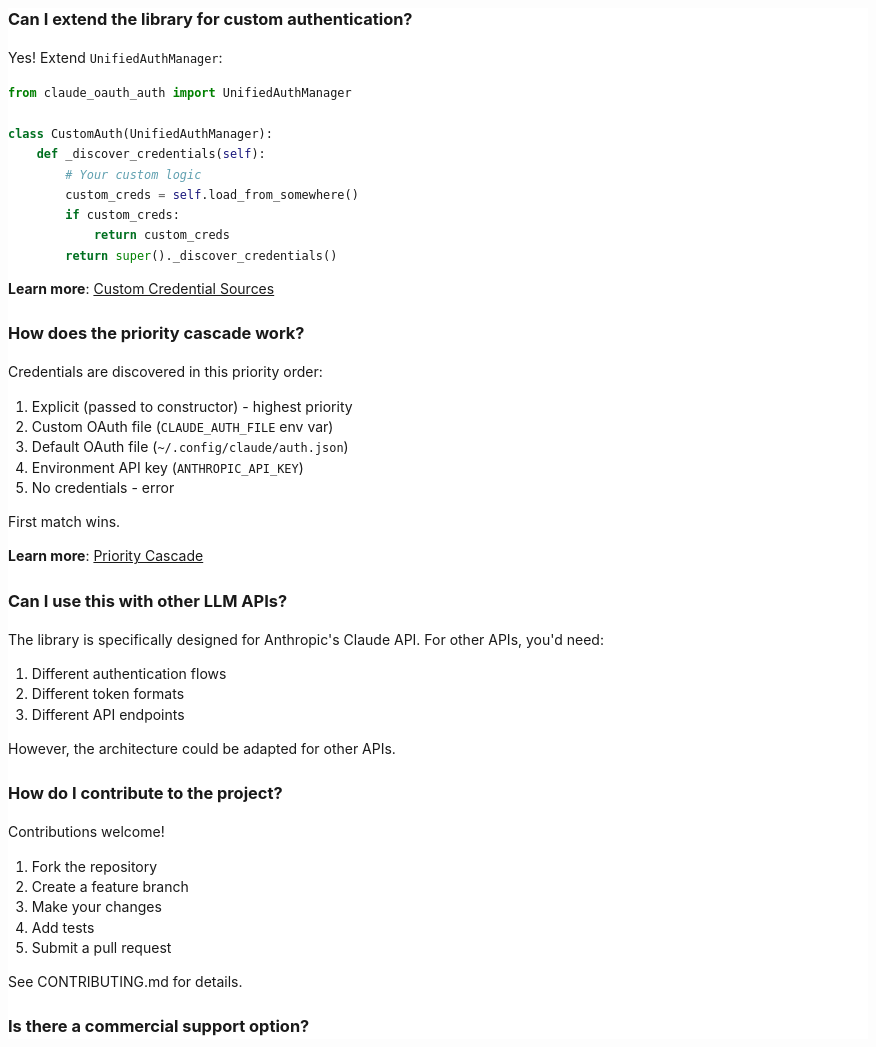 ### Can I extend the library for custom authentication?

Yes! Extend `UnifiedAuthManager`:

```python
from claude_oauth_auth import UnifiedAuthManager

class CustomAuth(UnifiedAuthManager):
    def _discover_credentials(self):
        # Your custom logic
        custom_creds = self.load_from_somewhere()
        if custom_creds:
            return custom_creds
        return super()._discover_credentials()
```

**Learn more**: [Custom Credential Sources](advanced.md#custom-credential-sources)

### How does the priority cascade work?

Credentials are discovered in this priority order:

1. Explicit (passed to constructor) - highest priority
2. Custom OAuth file (`CLAUDE_AUTH_FILE` env var)
3. Default OAuth file (`~/.config/claude/auth.json`)
4. Environment API key (`ANTHROPIC_API_KEY`)
5. No credentials - error

First match wins.

**Learn more**: [Priority Cascade](advanced.md#priority-cascade-explained)

### Can I use this with other LLM APIs?

The library is specifically designed for Anthropic's Claude API. For other APIs, you'd need:

1. Different authentication flows
2. Different token formats
3. Different API endpoints

However, the architecture could be adapted for other APIs.

### How do I contribute to the project?

Contributions welcome!

1. Fork the repository
2. Create a feature branch
3. Make your changes
4. Add tests
5. Submit a pull request

See CONTRIBUTING.md for details.

### Is there a commercial support option?
